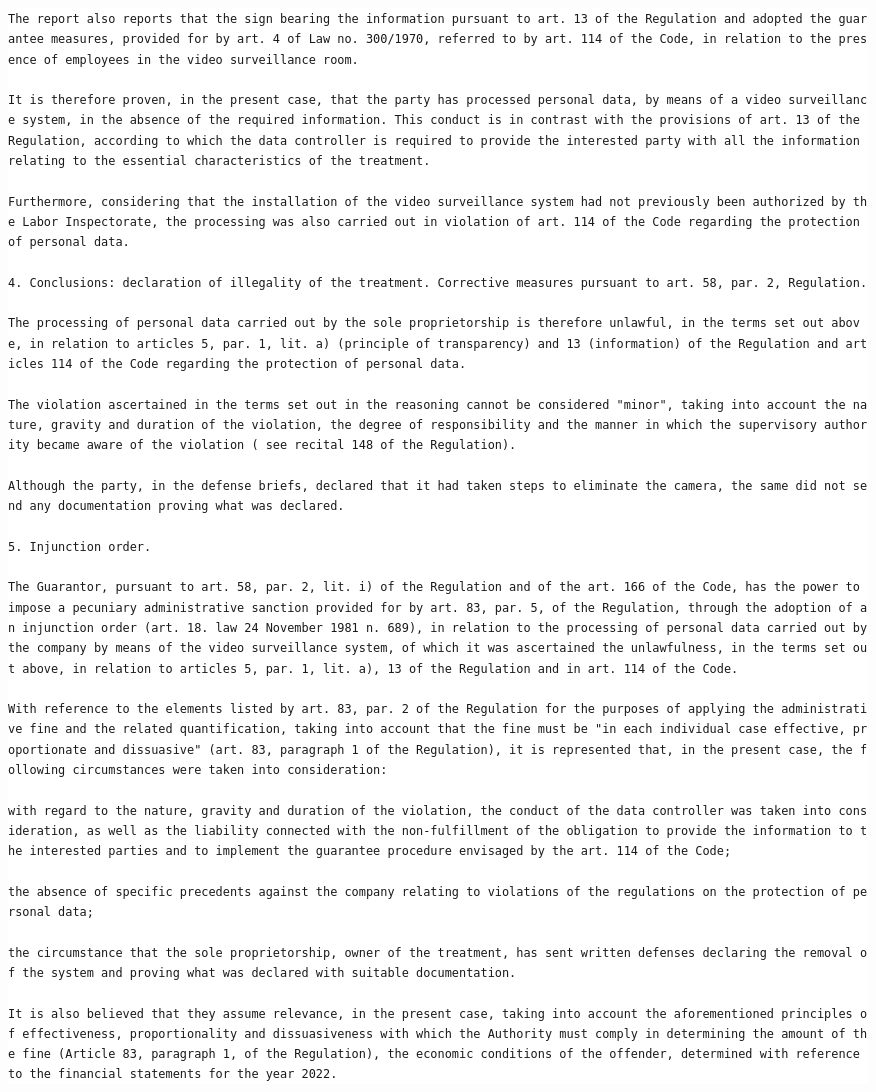 ```
The report also reports that the sign bearing the information pursuant to art. 13 of the Regulation and adopted the guarantee measures, provided for by art. 4 of Law no. 300/1970, referred to by art. 114 of the Code, in relation to the presence of employees in the video surveillance room.

It is therefore proven, in the present case, that the party has processed personal data, by means of a video surveillance system, in the absence of the required information. This conduct is in contrast with the provisions of art. 13 of the Regulation, according to which the data controller is required to provide the interested party with all the information relating to the essential characteristics of the treatment.

Furthermore, considering that the installation of the video surveillance system had not previously been authorized by the Labor Inspectorate, the processing was also carried out in violation of art. 114 of the Code regarding the protection of personal data.

4. Conclusions: declaration of illegality of the treatment. Corrective measures pursuant to art. 58, par. 2, Regulation.

The processing of personal data carried out by the sole proprietorship is therefore unlawful, in the terms set out above, in relation to articles 5, par. 1, lit. a) (principle of transparency) and 13 (information) of the Regulation and articles 114 of the Code regarding the protection of personal data.

The violation ascertained in the terms set out in the reasoning cannot be considered "minor", taking into account the nature, gravity and duration of the violation, the degree of responsibility and the manner in which the supervisory authority became aware of the violation ( see recital 148 of the Regulation).

Although the party, in the defense briefs, declared that it had taken steps to eliminate the camera, the same did not send any documentation proving what was declared.

5. Injunction order.

The Guarantor, pursuant to art. 58, par. 2, lit. i) of the Regulation and of the art. 166 of the Code, has the power to impose a pecuniary administrative sanction provided for by art. 83, par. 5, of the Regulation, through the adoption of an injunction order (art. 18. law 24 November 1981 n. 689), in relation to the processing of personal data carried out by the company by means of the video surveillance system, of which it was ascertained the unlawfulness, in the terms set out above, in relation to articles 5, par. 1, lit. a), 13 of the Regulation and in art. 114 of the Code.

With reference to the elements listed by art. 83, par. 2 of the Regulation for the purposes of applying the administrative fine and the related quantification, taking into account that the fine must be "in each individual case effective, proportionate and dissuasive" (art. 83, paragraph 1 of the Regulation), it is represented that, in the present case, the following circumstances were taken into consideration:

with regard to the nature, gravity and duration of the violation, the conduct of the data controller was taken into consideration, as well as the liability connected with the non-fulfillment of the obligation to provide the information to the interested parties and to implement the guarantee procedure envisaged by the art. 114 of the Code;

the absence of specific precedents against the company relating to violations of the regulations on the protection of personal data;

the circumstance that the sole proprietorship, owner of the treatment, has sent written defenses declaring the removal of the system and proving what was declared with suitable documentation.

It is also believed that they assume relevance, in the present case, taking into account the aforementioned principles of effectiveness, proportionality and dissuasiveness with which the Authority must comply in determining the amount of the fine (Article 83, paragraph 1, of the Regulation), the economic conditions of the offender, determined with reference to the financial statements for the year 2022.

```